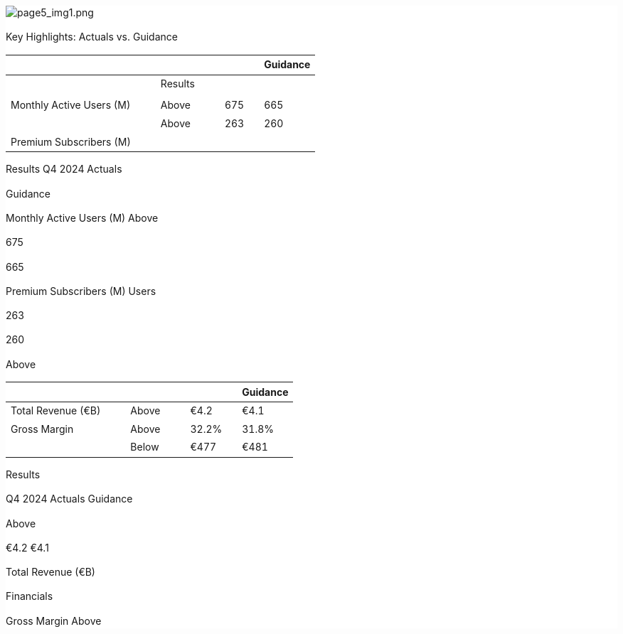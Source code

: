![page5_img1.png](extracted_images\page5_img1.png)

Key Highlights: Actuals vs. Guidance

|  |  |  |  |  |  |  |  | Guidance |
| --- | --- | --- | --- | --- | --- | --- | --- | --- |
|  |  |  | Results |  |  |  |  |  |
|  |  |  |  |  |  |  |  |  |
| Monthly Active Users (M) |  |  | Above |  |  | 675 |  | 665 |
|  |  |  | Above |  |  | 263 |  | 260 |
| Premium Subscribers (M) |  |  |  |  |  |  |  |  |

Results
Q4 2024 Actuals

Guidance

Monthly Active Users (M)
Above

675

665

Premium Subscribers (M)
Users

263

260

Above

|  |  |  |  |  |  |  |  | Guidance |
| --- | --- | --- | --- | --- | --- | --- | --- | --- |
| Total Revenue (€B) |  |  | Above |  |  | €4.2 |  | €4.1 |
| Gross Margin |  |  | Above |  |  | 32.2% |  | 31.8% |
|  |  |  | Below |  |  | €477 |  | €481 |

Results

Q4 2024 Actuals
Guidance

Above

€4.2
€4.1

Total Revenue (€B)

Financials

Gross Margin
Above
